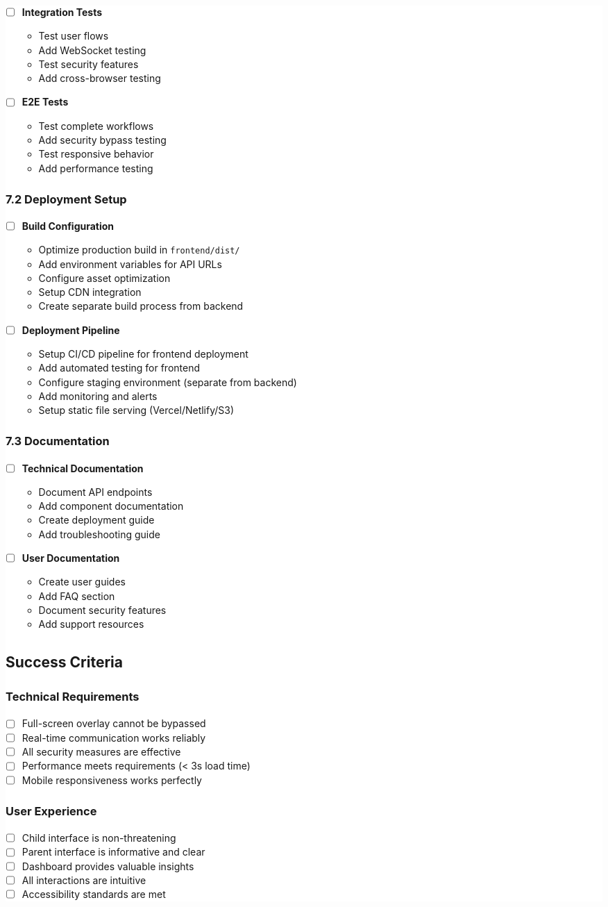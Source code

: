 - [ ] **Integration Tests**
  - Test user flows
  - Add WebSocket testing
  - Test security features
  - Add cross-browser testing

- [ ] **E2E Tests**
  - Test complete workflows
  - Add security bypass testing
  - Test responsive behavior
  - Add performance testing

### 7.2 Deployment Setup
- [ ] **Build Configuration**
  - Optimize production build in `frontend/dist/`
  - Add environment variables for API URLs
  - Configure asset optimization
  - Setup CDN integration
  - Create separate build process from backend

- [ ] **Deployment Pipeline**
  - Setup CI/CD pipeline for frontend deployment
  - Add automated testing for frontend
  - Configure staging environment (separate from backend)
  - Add monitoring and alerts
  - Setup static file serving (Vercel/Netlify/S3)

### 7.3 Documentation
- [ ] **Technical Documentation**
  - Document API endpoints
  - Add component documentation
  - Create deployment guide
  - Add troubleshooting guide

- [ ] **User Documentation**
  - Create user guides
  - Add FAQ section
  - Document security features
  - Add support resources

## Success Criteria

### Technical Requirements
- [ ] Full-screen overlay cannot be bypassed
- [ ] Real-time communication works reliably
- [ ] All security measures are effective
- [ ] Performance meets requirements (< 3s load time)
- [ ] Mobile responsiveness works perfectly

### User Experience
- [ ] Child interface is non-threatening
- [ ] Parent interface is informative and clear
- [ ] Dashboard provides valuable insights
- [ ] All interactions are intuitive
- [ ] Accessibility standards are met
